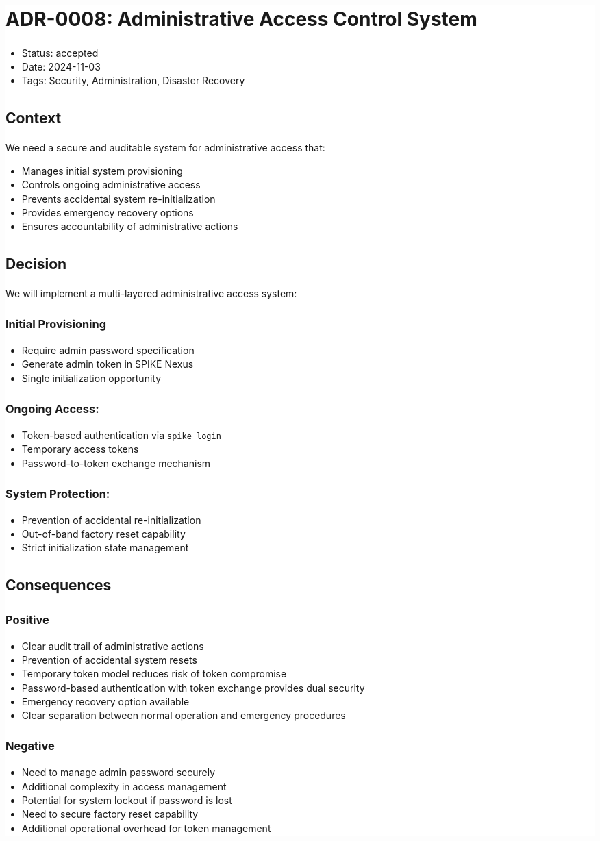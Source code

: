 
# ADR-0008: Administrative Access Control System

- Status: accepted
- Date: 2024-11-03
- Tags: Security, Administration, Disaster Recovery

## Context

We need a secure and auditable system for administrative access that:
- Manages initial system provisioning
- Controls ongoing administrative access
- Prevents accidental system re-initialization
- Provides emergency recovery options
- Ensures accountability of administrative actions

## Decision
We will implement a multi-layered administrative access system:

### Initial Provisioning
- Require admin password specification
- Generate admin token in SPIKE Nexus
- Single initialization opportunity

### Ongoing Access:
- Token-based authentication via `spike login`
- Temporary access tokens
- Password-to-token exchange mechanism

### System Protection:
- Prevention of accidental re-initialization
- Out-of-band factory reset capability
- Strict initialization state management

## Consequences

### Positive
- Clear audit trail of administrative actions
- Prevention of accidental system resets
- Temporary token model reduces risk of token compromise
- Password-based authentication with token exchange provides dual security
- Emergency recovery option available
- Clear separation between normal operation and emergency procedures

### Negative
- Need to manage admin password securely
- Additional complexity in access management
- Potential for system lockout if password is lost
- Need to secure factory reset capability
- Additional operational overhead for token management
